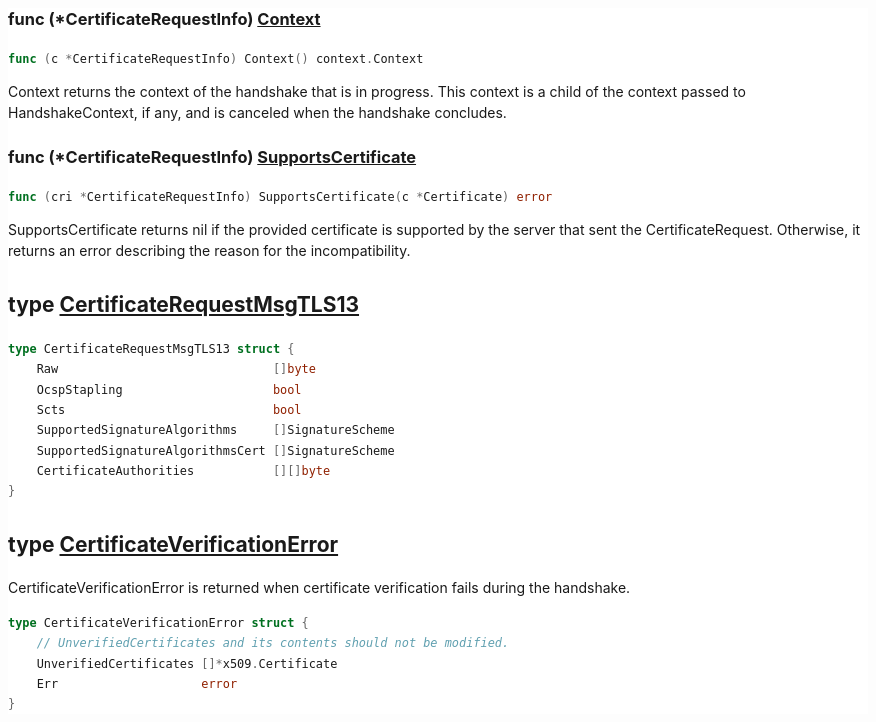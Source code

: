 <a name="CertificateRequestInfo.Context"></a>
### func \(\*CertificateRequestInfo\) [Context](<https://github.com/refraction-networking/utls/blob/master/common.go#L502>)

```go
func (c *CertificateRequestInfo) Context() context.Context
```

Context returns the context of the handshake that is in progress. This context is a child of the context passed to HandshakeContext, if any, and is canceled when the handshake concludes.

<a name="CertificateRequestInfo.SupportsCertificate"></a>
### func \(\*CertificateRequestInfo\) [SupportsCertificate](<https://github.com/refraction-networking/utls/blob/master/common.go#L1416>)

```go
func (cri *CertificateRequestInfo) SupportsCertificate(c *Certificate) error
```

SupportsCertificate returns nil if the provided certificate is supported by the server that sent the CertificateRequest. Otherwise, it returns an error describing the reason for the incompatibility.

<a name="CertificateRequestMsgTLS13"></a>
## type [CertificateRequestMsgTLS13](<https://github.com/refraction-networking/utls/blob/master/u_public.go#L170-L177>)



```go
type CertificateRequestMsgTLS13 struct {
    Raw                              []byte
    OcspStapling                     bool
    Scts                             bool
    SupportedSignatureAlgorithms     []SignatureScheme
    SupportedSignatureAlgorithmsCert []SignatureScheme
    CertificateAuthorities           [][]byte
}
```

<a name="CertificateVerificationError"></a>
## type [CertificateVerificationError](<https://github.com/refraction-networking/utls/blob/master/common.go#L1631-L1635>)

CertificateVerificationError is returned when certificate verification fails during the handshake.

```go
type CertificateVerificationError struct {
    // UnverifiedCertificates and its contents should not be modified.
    UnverifiedCertificates []*x509.Certificate
    Err                    error
}
```
